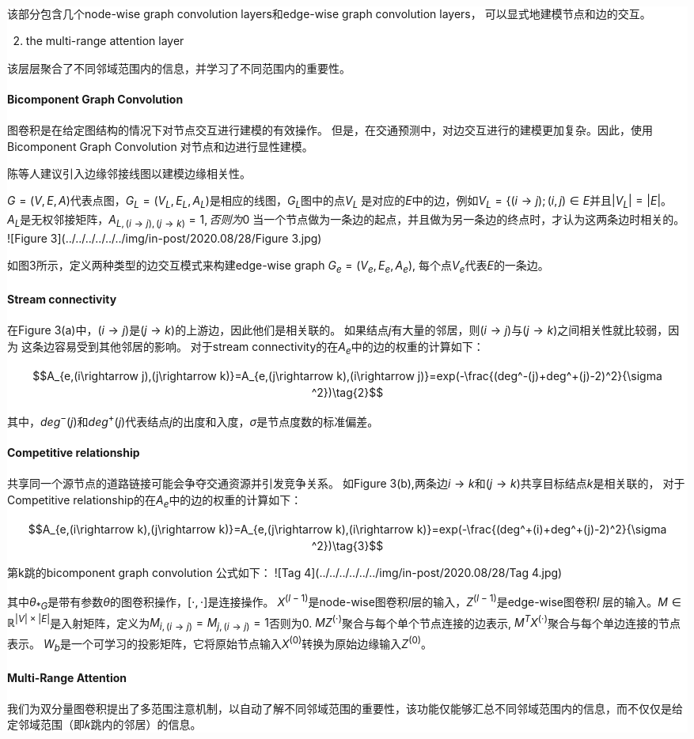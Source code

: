 该部分包含几个node-wise graph convolution layers和edge-wise graph convolution layers，
可以显式地建模节点和边的交互。

2) the multi-range attention layer

该层层聚合了不同邻域范围内的信息，并学习了不同范围内的重要性。

#### Bicomponent Graph Convolution

图卷积是在给定图结构的情况下对节点交互进行建模的有效操作。
但是，在交通预测中，对边交互进行的建模更加复杂。因此，使用Bicomponent Graph Convolution
对节点和边进行显性建模。

陈等人建议引入边缘邻接线图以建模边缘相关性。

$G=(V,E,A)$代表点图，$G_L=(V_L,E_L,A_L)$是相应的线图，$G_L$图中的点$V_L$
是对应的$E$中的边，例如$V_L=\lbrace (i\rightarrow j);(i,j)\in E$并且$|V_L|=|E|$。
$A_L$是无权邻接矩阵，$A_{L,(i\rightarrow j),(j\rightarrow k)}=1,否则为0$
当一个节点做为一条边的起点，并且做为另一条边的终点时，才认为这两条边时相关的。
![Figure 3](../../../../../../img/in-post/2020.08/28/Figure 3.jpg)

如图3所示，定义两种类型的边交互模式来构建edge-wise graph $G_e=(V_e,E_e,A_e)$,
每个点$V_e$代表$E$的一条边。

#### Stream connectivity
在Figure 3(a)中，$(i\rightarrow j)$是$(j\rightarrow k)$的上游边，因此他们是相关联的。
如果结点$j$有大量的邻居，则$(i\rightarrow j)$与$(j\rightarrow k)$之间相关性就比较弱，因为
这条边容易受到其他邻居的影响。
对于stream connectivity的在$A_e$中的边的权重的计算如下：

$$A_{e,(i\rightarrow j),(j\rightarrow k)}=A_{e,(j\rightarrow k),(i\rightarrow j)}=exp(-\frac{(deg^-(j)+deg^+(j)-2)^2}{\sigma ^2})\tag{2}$$ 

其中，$deg^-(j)$和$deg^+(j)$代表结点$j$的出度和入度，$\sigma$是节点度数的标准偏差。

#### Competitive relationship
共享同一个源节点的道路链接可能会争夺交通资源并引发竞争关系。
如Figure 3(b),两条边$i\rightarrow k$和$(j\rightarrow k)$共享目标结点$k$是相关联的，
对于Competitive relationship的在$A_e$中的边的权重的计算如下：

$$A_{e,(i\rightarrow k),(j\rightarrow k)}=A_{e,(j\rightarrow k),(i\rightarrow k)}=exp(-\frac{(deg^+(i)+deg^+(j)-2)^2}{\sigma ^2})\tag{3}$$ 

第k跳的bicomponent graph convolution 公式如下：
![Tag 4](../../../../../../img/in-post/2020.08/28/Tag 4.jpg)

其中$\theta_{*G}$是带有参数$\theta$的图卷积操作，$[\cdot,\cdot]$是连接操作。
$X^{(l-1)}$是node-wise图卷积$l$层的输入，$Z^{(l-1)}$是edge-wise图卷积$l$
层的输入。$M\in \mathbb{R}^{|V|\times|E|}$是入射矩阵，定义为$M_{i,(i\rightarrow j)}=M_{j,(i\rightarrow j)}=1$否则为0.
$MZ^{(\cdot)}$聚合与每个单个节点连接的边表示,
$M^TX^{(\cdot)}$聚合与每个单边连接的节点表示。
$W_b$是一个可学习的投影矩阵，它将原始节点输入$X^{(0)}$转换为原始边缘输入$Z^{(0)}$。

#### Multi-Range Attention 
我们为双分量图卷积提出了多范围注意机制，以自动了解不同邻域范围的重要性，该功能仅能够汇总不同邻域范围内的信息，而不仅仅是给定邻域范围（即𝑘跳内的邻居）的信息。
